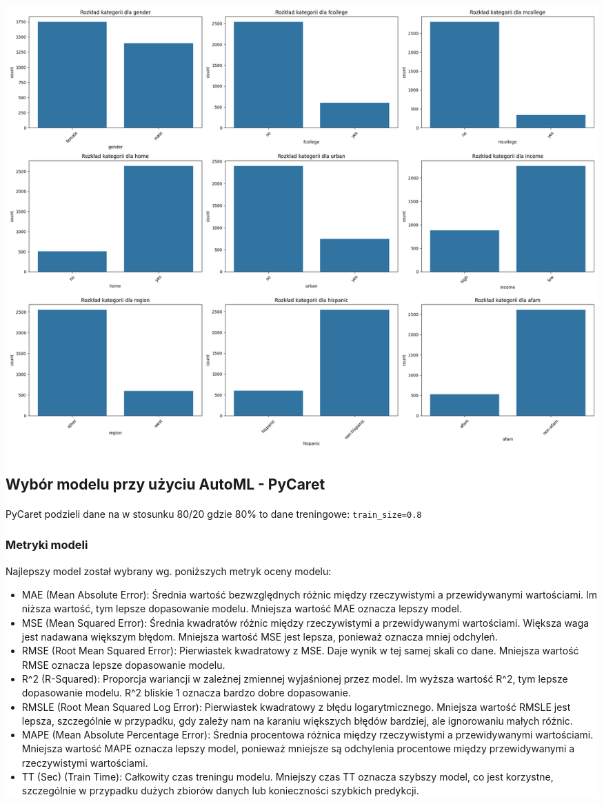 ![Zmienne Kategoryczne Processed](distribution_processed.png)
## Wybór modelu przy użyciu AutoML - PyCaret
PyCaret podzieli dane na w stosunku 80/20 gdzie 80% to dane treningowe: `train_size=0.8`
### Metryki modeli
Najlepszy model został wybrany wg. poniższych metryk oceny modelu:
* MAE (Mean Absolute Error): Średnia wartość bezwzględnych różnic między rzeczywistymi a przewidywanymi wartościami. Im niższa wartość, tym lepsze dopasowanie modelu. Mniejsza wartość MAE oznacza lepszy model.
* MSE (Mean Squared Error): Średnia kwadratów różnic między rzeczywistymi a przewidywanymi wartościami. Większa waga jest nadawana większym błędom. Mniejsza wartość MSE jest lepsza, ponieważ oznacza mniej odchyleń.
* RMSE (Root Mean Squared Error): Pierwiastek kwadratowy z MSE. Daje wynik w tej samej skali co dane. Mniejsza wartość RMSE oznacza lepsze dopasowanie modelu.
* R^2 (R-Squared): Proporcja wariancji w zależnej zmiennej wyjaśnionej przez model. Im wyższa wartość R^2, tym lepsze dopasowanie modelu. R^2 bliskie 1 oznacza bardzo dobre dopasowanie.
* RMSLE (Root Mean Squared Log Error): Pierwiastek kwadratowy z błędu logarytmicznego. Mniejsza wartość RMSLE jest lepsza, szczególnie w przypadku, gdy zależy nam na karaniu większych błędów bardziej, ale ignorowaniu małych różnic.
* MAPE (Mean Absolute Percentage Error): Średnia procentowa różnica między rzeczywistymi a przewidywanymi wartościami. Mniejsza wartość MAPE oznacza lepszy model, ponieważ mniejsze są odchylenia procentowe między przewidywanymi a rzeczywistymi wartościami.
* TT (Sec) (Train Time): Całkowity czas treningu modelu. Mniejszy czas TT oznacza szybszy model, co jest korzystne, szczególnie w przypadku dużych zbiorów danych lub konieczności szybkich predykcji.
